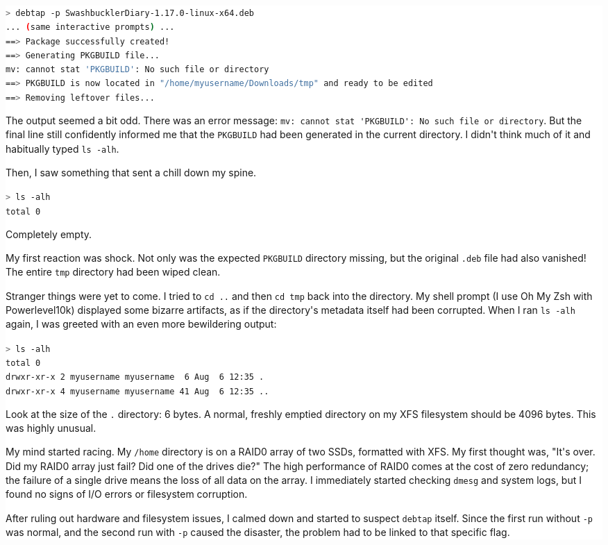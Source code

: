 ```bash
> debtap -p SwashbucklerDiary-1.17.0-linux-x64.deb
... (same interactive prompts) ...
==> Package successfully created!
==> Generating PKGBUILD file...
mv: cannot stat 'PKGBUILD': No such file or directory
==> PKGBUILD is now located in "/home/myusername/Downloads/tmp" and ready to be edited
==> Removing leftover files...
```

The output seemed a bit odd. There was an error message: `mv: cannot stat 'PKGBUILD': No such file or directory`. But
the final line still confidently informed me that the `PKGBUILD` had been generated in the current directory. I didn't
think much of it and habitually typed `ls -alh`.

Then, I saw something that sent a chill down my spine.

```bash
> ls -alh
total 0
```

Completely empty.

My first reaction was shock. Not only was the expected `PKGBUILD` directory missing, but the original `.deb` file had
also vanished! The entire `tmp` directory had been wiped clean.

Stranger things were yet to come. I tried to `cd ..` and then `cd tmp` back into the directory. My shell prompt (I use
Oh My Zsh with Powerlevel10k) displayed some bizarre artifacts, as if the directory's metadata itself had been
corrupted. When I ran `ls -alh` again, I was greeted with an even more bewildering output:

```bash
> ls -alh
total 0
drwxr-xr-x 2 myusername myusername  6 Aug  6 12:35 .
drwxr-xr-x 4 myusername myusername 41 Aug  6 12:35 ..
```

Look at the size of the `.` directory: 6 bytes. A normal, freshly emptied directory on my XFS filesystem should be 4096
bytes. This was highly unusual.

My mind started racing. My `/home` directory is on a RAID0 array of two SSDs, formatted with XFS. My first thought
was, "It's over. Did my RAID0 array just fail? Did one of the drives die?" The high performance of RAID0 comes at the
cost of zero redundancy; the failure of a single drive means the loss of all data on the array. I immediately started
checking `dmesg` and system logs, but I found no signs of I/O errors or filesystem corruption.

After ruling out hardware and filesystem issues, I calmed down and started to suspect `debtap` itself. Since the first
run without `-p` was normal, and the second run with `-p` caused the disaster, the problem had to be linked to that
specific flag.
